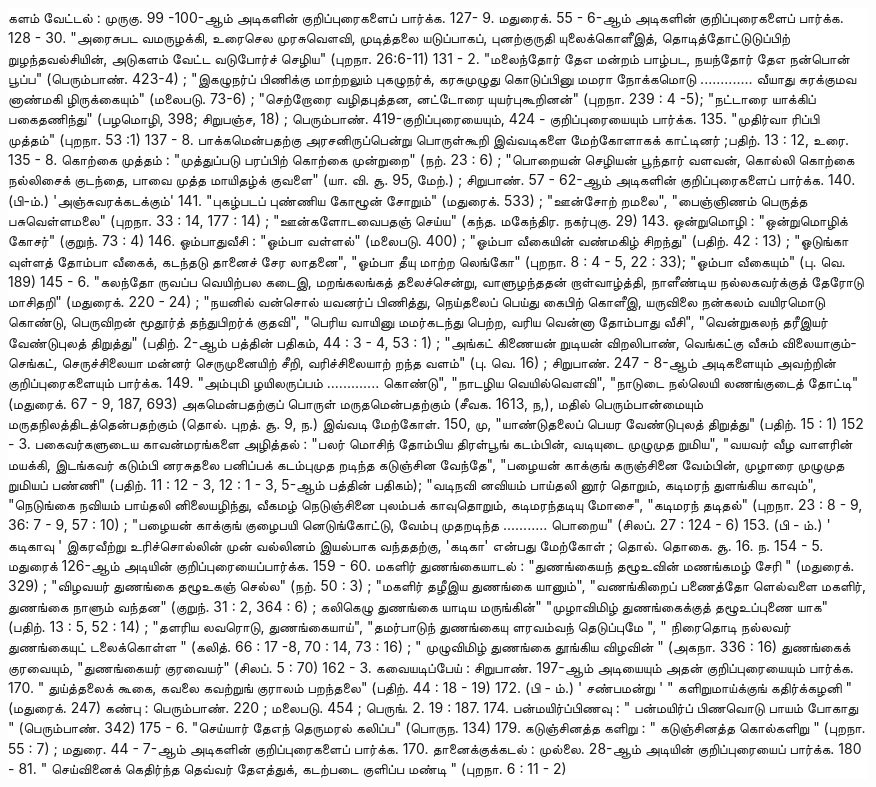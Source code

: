 களம் வேட்டல் : முருகு. 99 -100-ஆம் அடிகளின் குறிப்புரைகளைப் பார்க்க.
127- 9. மதுரைக். 55 - 6-ஆம் அடிகளின் குறிப்புரைகளைப் பார்க்க.
128 - 30. "அரைசுபட வமருழக்கி, உரைசெல முரசுவௌவி, முடித்தலை யடுப்பாகப், புனற்குருதி யுலைக்கொளீஇத், தொடித்தோட்டுடுப்பிற் றுழந்தவல்சியின், அடுகளம் வேட்ட வடுபோர்ச் செழிய" (புறநா. 26:6-11)
131 - 2. "மலைந்தோர் தேஎ மன்றம் பாழ்பட, நயந்தோர் தேஎ நன்பொன் பூப்ப" (பெரும்பாண். 423-4) ; "இகழுநர்ப் பிணிக்கு மாற்றலும் புகழுநர்க், கரசுமுழுது கொடுப்பினு மமரா நோக்கமொடு ............. வீயாது சுரக்குமவ னாண்மகி ழிருக்கையும்" (மலைபடு. 73-6) ; "செற்றோரை வழிதபுத்தன, னட்டோரை யுயர்புகூறினன்" (புறநா. 239 : 4 -5); "நட்டாரை யாக்கிப் பகைதணிந்து" (பழமொழி, 398; சிறுபஞ்ச, 18) ; பெரும்பாண். 419-குறிப்புரையையும், 424 - குறிப்புரையையும் பார்க்க.
135. "முதிர்வா ரிப்பி முத்தம்" (புறநா. 53 :1)
137 - 8. பாக்கமென்பதற்கு அரசனிருப்பென்று பொருள்கூறி இவ்வடிகளை மேற்கோளாகக் காட்டினர் ;பதிற். 13 : 12, உரை.
135 - 8. கொற்கை முத்தம் : "முத்துப்படு பரப்பிற் கொற்கை முன்றுறை" (நற். 23 : 6) ; "பொறையன் செழியன் பூந்தார் வளவன், கொல்லி கொற்கை நல்லிசைக் குடந்தை, பாவை முத்த மாயிதழ்க் குவளை" (யா. வி. சூ. 95, மேற்.) ; சிறுபாண். 57 - 62-ஆம் அடிகளின் குறிப்புரைகளைப் பார்க்க.
140. (பி-ம்.) 'அஞ்சுவரக்கடக்கும்'
141. "புகழ்படப் புண்ணிய கோழூன் சோறும்" (மதுரைக். 533) ; "ஊன்சோற் றமலை", "பைஞ்ஞிணம் பெருத்த பசுவெள்ளமலை" (புறநா. 33 : 14, 177 : 14) ; "ஊன்களோடவைபதஞ் செய்ய" (கந்த. மகேந்திர. நகர்புகு. 29)
143. ஒன்றுமொழி : "ஒன்றுமொழிக் கோசர்" (குறுந். 73 : 4)
146. ஓம்பாதுவீசி : "ஓம்பா வள்ளல்" (மலைபடு. 400) ; "ஓம்பா வீகையின் வண்மகிழ் சிறந்து" (பதிற். 42 : 13) ; "ஓடுங்கா வுள்ளத் தோம்பா வீகைக், கடந்தடு தானைச் சேர லாதனை", "ஓம்பா தீயு மாற்ற லெங்கோ" (புறநா. 8 : 4 - 5, 22 : 33); "ஓம்பா வீகையும்" (பு. வெ. 189)
145 - 6. "கலந்தோ ருவப்ப வெயிற்பல கடைஇ, மறங்கலங்கத் தலைச்சென்று, வாளுழந்ததன் றாள்வாழ்த்தி, நாளீண்டிய நல்லகவர்க்குத் தேரோடு மாசிதறி" (மதுரைக். 220 - 24) ; "நயனில் வன்சொல் யவனர்ப் பிணித்து, நெய்தலைப் பெய்து கைபிற் கொளீஇ, யருவிலை நன்கலம் வயிரமொடு கொண்டு, பெருவிறன் மூதூர்த் தந்துபிறர்க் குதவி", "பெரிய வாயினு மமர்கடந்து பெற்ற, வரிய வென்னா தோம்பாது வீசி", "வென்றுகலந் தரீஇயர் வேண்டுபுலத் திறுத்து" (பதிற். 2-ஆம் பத்தின் பதிகம், 44 : 3 - 4, 53 : 1) ; "அங்கட் கிணையன் றுடியன் விறலிபாண், வெங்கட்கு வீசும் விலையாகும்-செங்கட், செருச்சிலையா மன்னர் செருமுனையிற் சீறி, வரிச்சிலையாற் றந்த வளம்" (பு. வெ. 16) ; சிறுபாண். 247 - 8-ஆம் அடிகளையும் அவற்றின் குறிப்புரைகளையும் பார்க்க.
149. "அம்புமி ழயிலருப்பம் ............. கொண்டு", "நாடழிய வெயில்வௌவி", "நாடுடை நல்லெயி லணங்குடைத் தோட்டி" (மதுரைக். 67 - 9, 187, 693)
அகமென்பதற்குப் பொருள் மருதமென்பதற்கும் (சீவக. 1613, ந,), மதில் பெரும்பான்மையும் மருதநிலத்திடத்தென்பதற்கும் (தொல். புறத். சூ. 9, ந.) இவ்வடி மேற்கோள்.
150, மு, "யாண்டுதலைப் பெயர வேண்டுபுலத் திறுத்து" (பதிற். 15 : 1)
152 - 3. பகைவர்களுடைய காவன்மரங்களை அழித்தல் : "பலர் மொசிந் தோம்பிய திரள்பூங் கடம்பின், வடியுடை முழுமுத றுமிய", "வயவர் வீழ வாளரின் மயக்கி, இடங்கவர் கடும்பி னரசுதலை பனிப்பக் கடம்புமுத றடிந்த கடுஞ்சின வேந்தே", "பழையன் காக்குங் கருஞ்சினை வேம்பின், முழாரை முழுமுத றுமியப் பண்ணி" (பதிற். 11 : 12 - 3, 12 : 1 - 3, 5-ஆம் பத்தின் பதிகம்); "வடிநவி னவியம் பாய்தலி னூர் தொறும், கடிமரந் துளங்கிய காவும்", "நெடுங்கை நவியம் பாய்தலி னிலையழிந்து, வீகமழ் நெடுஞ்சினை புலம்பக் காவுதொறும், கடிமரந்தடியு மோசை", "கடிமரந் தடிதல்" (புறநா. 23 : 8 - 9, 36: 7 - 9, 57 : 10) ; "பழையன் காக்குங் குழைபயி னெடுங்கோட்டு, வேம்பு முதறடிந்த ........... பொறைய" (சிலப். 27 : 124 - 6)
153. (பி - ம்.) ' கடிகாவு '
இகரவீற்று உரிச்சொல்லின் முன் வல்லினம் இயல்பாக வந்ததற்கு, 'கடிகா' என்பது மேற்கோள் ; தொல். தொகை. சூ. 16. ந.
154 - 5. மதுரைக் 126-ஆம் அடியின் குறிப்புரையைப்பார்க்க.
159 - 60. மகளிர் துணங்கையாடல் : "துணங்கையந் தழூஉவின் மணங்கமழ் சேரி " (மதுரைக். 329) ; "விழவயர் துணங்கை தழூஉகஞ் செல்ல" (நற். 50 : 3) ; "மகளிர் தழீஇய துணங்கை யானும்", "வணங்கிறைப் பணைத்தோ ளெல்வளை மகளிர், துணங்கை நாளும் வந்தன" (குறுந். 31 : 2, 364 : 6) ; கலிகெழு துணங்கை யாடிய மருங்கின்" "முழாவிமிழ் துணங்கைக்குத் தழூஉப்புணை யாக" (பதிற். 13 : 5, 52 : 14) ; "தளரிய லவரொடு, துணங்கையாய்", "தமர்பாடுந் துணங்கையு ளரவம்வந் தெடுப்புமே ", " நிரைதொடி நல்லவர் துணங்கையுட் டலைக்கொள்ள " (கலித். 66 : 17 -8, 70 : 14, 73 : 16) ; " முழுவிமிழ் துணங்கை தூங்கிய விழவின் " (அகநா. 336 : 16) துணங்கைக் குரவையும், "துணங்கையர் குரவையர்" (சிலப். 5 : 70)
162 - 3. கவையடிப்பேய் : சிறுபாண். 197-ஆம் அடியையும் அதன் குறிப்புரையையும் பார்க்க.
170. " துய்த்தலைக் கூகை, கவலை கவற்றுங் குராலம் பறந்தலை" (பதிற். 44 : 18 - 19)
172. (பி - ம்.) ' சண்பமன்று '
" களிறுமாய்க்குங் கதிர்க்கழனி " (மதுரைக். 247)
கண்பு : பெரும்பாண். 220 ; மலைபடு. 454 ; பெருங். 2. 19 : 187.
174. பன்மயிர்ப்பிணவு : " பன்மயிர்ப் பிணவொடு பாயம் போகாது " (பெரும்பாண். 342)
175 - 6. "செய்யார் தேஎந் தெருமரல் கலிப்ப" (பொருந. 134)
179. கடுஞ்சினத்த களிறு : " கடுஞ்சினத்த கொல்களிறு " (புறநா. 55 : 7) ; மதுரை. 44 - 7-ஆம் அடிகளின் குறிப்புரைகளைப் பார்க்க.
170. தானைக்குக்கடல் : முல்லை. 28-ஆம் அடியின் குறிப்புரையைப் பார்க்க.
180 - 81. " செய்வினைக் கெதிர்ந்த தெவ்வர் தேஎத்துக், கடற்படை குளிப்ப மண்டி " (புறநா. 6 : 11 - 2)